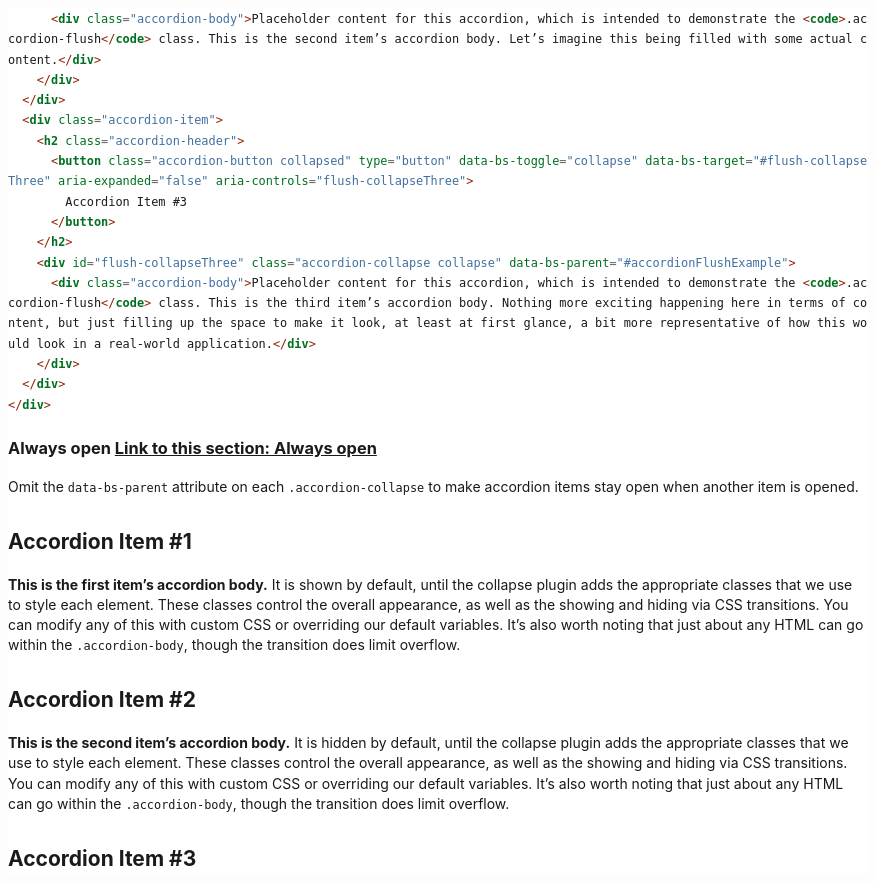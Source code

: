 ```html
      <div class="accordion-body">Placeholder content for this accordion, which is intended to demonstrate the <code>.accordion-flush</code> class. This is the second item’s accordion body. Let’s imagine this being filled with some actual content.</div>
    </div>
  </div>
  <div class="accordion-item">
    <h2 class="accordion-header">
      <button class="accordion-button collapsed" type="button" data-bs-toggle="collapse" data-bs-target="#flush-collapseThree" aria-expanded="false" aria-controls="flush-collapseThree">
        Accordion Item #3
      </button>
    </h2>
    <div id="flush-collapseThree" class="accordion-collapse collapse" data-bs-parent="#accordionFlushExample">
      <div class="accordion-body">Placeholder content for this accordion, which is intended to demonstrate the <code>.accordion-flush</code> class. This is the third item’s accordion body. Nothing more exciting happening here in terms of content, but just filling up the space to make it look, at least at first glance, a bit more representative of how this would look in a real-world application.</div>
    </div>
  </div>
</div>
```

### Always open [Link to this section: Always open](https://getbootstrap.com/docs/5.3/components/accordion/\#always-open)

Omit the `data-bs-parent` attribute on each `.accordion-collapse` to make accordion items stay open when another item is opened.

## Accordion Item \#1

**This is the first item’s accordion body.** It is shown by default, until the collapse plugin adds the appropriate classes that we use to style each element. These classes control the overall appearance, as well as the showing and hiding via CSS transitions. You can modify any of this with custom CSS or overriding our default variables. It’s also worth noting that just about any HTML can go within the `.accordion-body`, though the transition does limit overflow.


## Accordion Item \#2

**This is the second item’s accordion body.** It is hidden by default, until the collapse plugin adds the appropriate classes that we use to style each element. These classes control the overall appearance, as well as the showing and hiding via CSS transitions. You can modify any of this with custom CSS or overriding our default variables. It’s also worth noting that just about any HTML can go within the `.accordion-body`, though the transition does limit overflow.


## Accordion Item \#3
